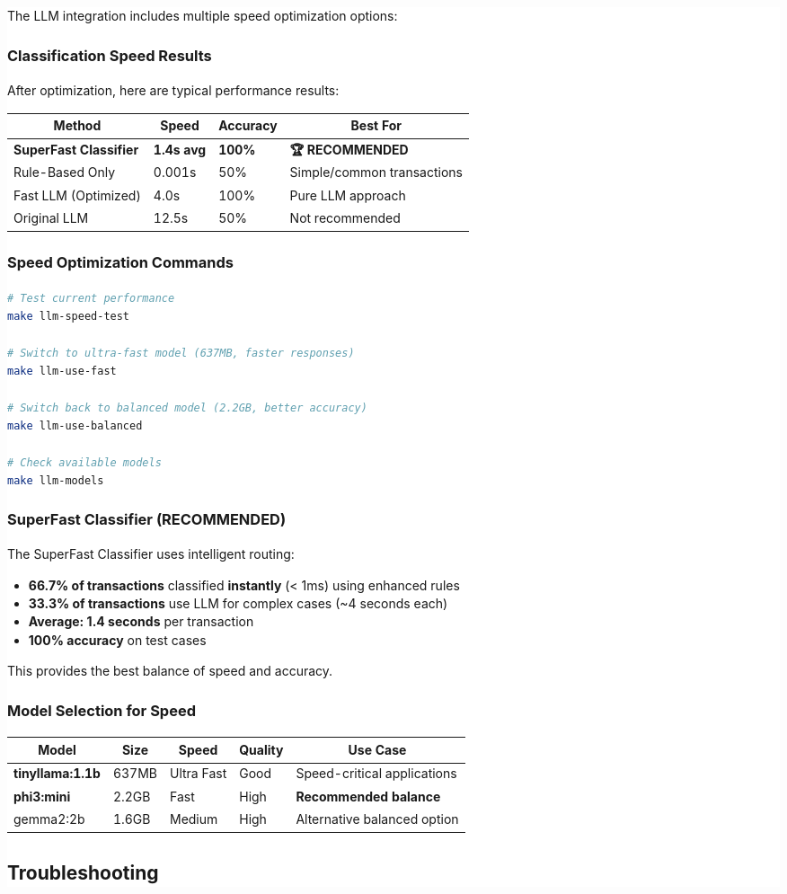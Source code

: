 The LLM integration includes multiple speed optimization options:

### **Classification Speed Results**

After optimization, here are typical performance results:

| Method | Speed | Accuracy | Best For |
|--------|--------|----------|----------|
| **SuperFast Classifier** | **1.4s avg** | **100%** | **🏆 RECOMMENDED** |
| Rule-Based Only | 0.001s | 50% | Simple/common transactions |
| Fast LLM (Optimized) | 4.0s | 100% | Pure LLM approach |
| Original LLM | 12.5s | 50% | Not recommended |

### **Speed Optimization Commands**

```bash
# Test current performance
make llm-speed-test

# Switch to ultra-fast model (637MB, faster responses)  
make llm-use-fast

# Switch back to balanced model (2.2GB, better accuracy)
make llm-use-balanced

# Check available models
make llm-models
```

### **SuperFast Classifier (RECOMMENDED)**

The SuperFast Classifier uses intelligent routing:
- **66.7% of transactions** classified **instantly** (< 1ms) using enhanced rules
- **33.3% of transactions** use LLM for complex cases (~4 seconds each)
- **Average: 1.4 seconds** per transaction
- **100% accuracy** on test cases

This provides the best balance of speed and accuracy.

### **Model Selection for Speed**

| Model | Size | Speed | Quality | Use Case |
|-------|------|--------|---------|----------|
| **tinyllama:1.1b** | 637MB | Ultra Fast | Good | Speed-critical applications |
| **phi3:mini** | 2.2GB | Fast | High | **Recommended balance** |
| gemma2:2b | 1.6GB | Medium | High | Alternative balanced option |

## Troubleshooting
